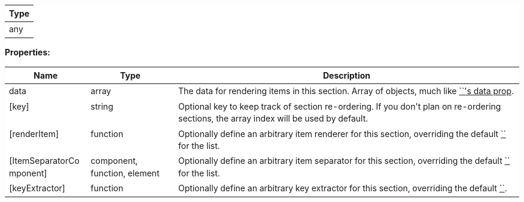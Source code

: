 | Type |
| ---- |
| any  |

**Properties:**

| Name                     | Type                         | Description                                                                                                                                      |
| ------------------------ | ---------------------------- | ------------------------------------------------------------------------------------------------------------------------------------------------ |
| data                     | array                        | The data for rendering items in this section. Array of objects, much like [``'s data prop](flatlist.md#data).                                    |
| [key]                    | string                       | Optional key to keep track of section re-ordering. If you don't plan on re-ordering sections, the array index will be used by default.           |
| [renderItem]             | function                     | Optionally define an arbitrary item renderer for this section, overriding the default [``](sectionlist.md#renderitem) for the list.              |
| [ItemSeparatorComponent] | component, function, element | Optionally define an arbitrary item separator for this section, overriding the default [``](sectionlist.md#itemseparatorcomponent) for the list. |
| [keyExtractor]           | function                     | Optionally define an arbitrary key extractor for this section, overriding the default [``](sectionlist.md#keyextractor).                         |
